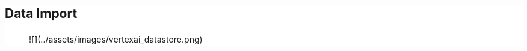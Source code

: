 
## Data Import

<figure markdown>
![](../assets/images/vertexai_datastore.png)
</figure>



<figure markdown>